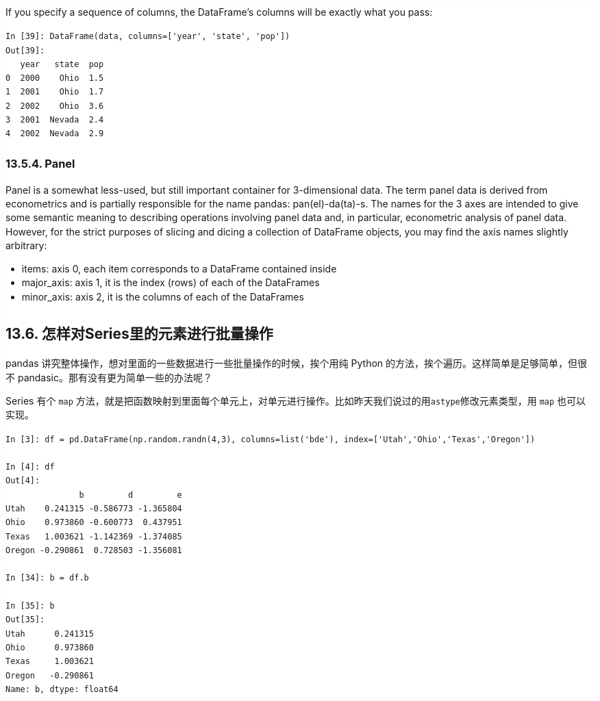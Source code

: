 If you specify a sequence of columns, the DataFrame’s columns will be exactly what you pass:
```
In [39]: DataFrame(data, columns=['year', 'state', 'pop'])
Out[39]:
   year   state  pop
0  2000    Ohio  1.5
1  2001    Ohio  1.7
2  2002    Ohio  3.6
3  2001  Nevada  2.4
4  2002  Nevada  2.9
```

### 13.5.4. Panel

Panel is a somewhat less-used, but still important container for 3-dimensional data. The term panel data is derived from econometrics and is partially responsible for the name pandas: pan(el)-da(ta)-s. The names for the 3 axes are
intended to give some semantic meaning to describing operations involving panel data and, in particular, econometric analysis of panel data. However, for the strict purposes of slicing and dicing a collection of DataFrame objects, you
may find the axis names slightly arbitrary:

- items: axis 0, each item corresponds to a DataFrame contained inside
- major_axis: axis 1, it is the index (rows) of each of the DataFrames
- minor_axis: axis 2, it is the columns of each of the DataFrames

## 13.6. 怎样对Series里的元素进行批量操作

pandas 讲究整体操作，想对里面的一些数据进行一些批量操作的时候，挨个用纯 Python 的方法，挨个遍历。这样简单是足够简单，但很不 pandasic。那有没有更为简单一些的办法呢？

Series 有个 `map` 方法，就是把函数映射到里面每个单元上，对单元进行操作。比如昨天我们说过的用`astype`修改元素类型，用 `map` 也可以实现。

```
In [3]: df = pd.DataFrame(np.random.randn(4,3), columns=list('bde'), index=['Utah','Ohio','Texas','Oregon'])

In [4]: df
Out[4]:
               b         d         e
Utah    0.241315 -0.586773 -1.365804
Ohio    0.973860 -0.600773  0.437951
Texas   1.003621 -1.142369 -1.374085
Oregon -0.290861  0.728503 -1.356081

In [34]: b = df.b

In [35]: b
Out[35]:
Utah      0.241315
Ohio      0.973860
Texas     1.003621
Oregon   -0.290861
Name: b, dtype: float64
```
